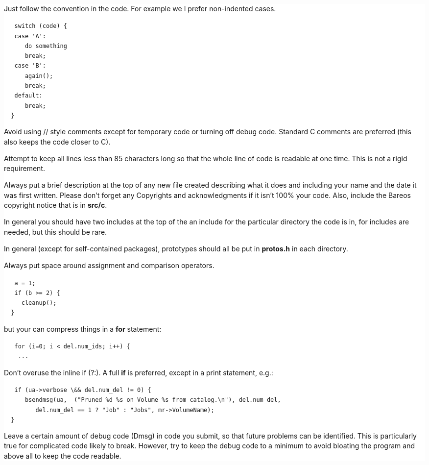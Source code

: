 Just follow the convention in the code. For example we I prefer
non-indented cases.

       switch (code) {
       case 'A':
          do something
          break;
       case 'B':
          again();
          break;
       default:
          break;
      }

Avoid using // style comments except for temporary code or turning off
debug code. Standard C comments are preferred (this also keeps the code
closer to C).

Attempt to keep all lines less than 85 characters long so that the whole
line of code is readable at one time. This is not a rigid requirement.

Always put a brief description at the top of any new file created
describing what it does and including your name and the date it was
first written. Please don’t forget any Copyrights and acknowledgments if
it isn’t 100% your code. Also, include the Bareos copyright notice that
is in <span>**src/c**</span>.

In general you should have two includes at the top of the an include for
the particular directory the code is in, for includes are needed, but
this should be rare.

In general (except for self-contained packages), prototypes should all
be put in <span>**protos.h**</span> in each directory.

Always put space around assignment and comparison operators.

       a = 1;
       if (b >= 2) {
         cleanup();
      }

but your can compress things in a <span>**for**</span> statement:

       for (i=0; i < del.num_ids; i++) {
        ...

Don’t overuse the inline if (?:). A full <span>**if**</span> is
preferred, except in a print statement, e.g.:

       if (ua->verbose \&& del.num_del != 0) {
          bsendmsg(ua, _("Pruned %d %s on Volume %s from catalog.\n"), del.num_del,
             del.num_del == 1 ? "Job" : "Jobs", mr->VolumeName);
      }

Leave a certain amount of debug code (Dmsg) in code you submit, so that
future problems can be identified. This is particularly true for
complicated code likely to break. However, try to keep the debug code to
a minimum to avoid bloating the program and above all to keep the code
readable.
